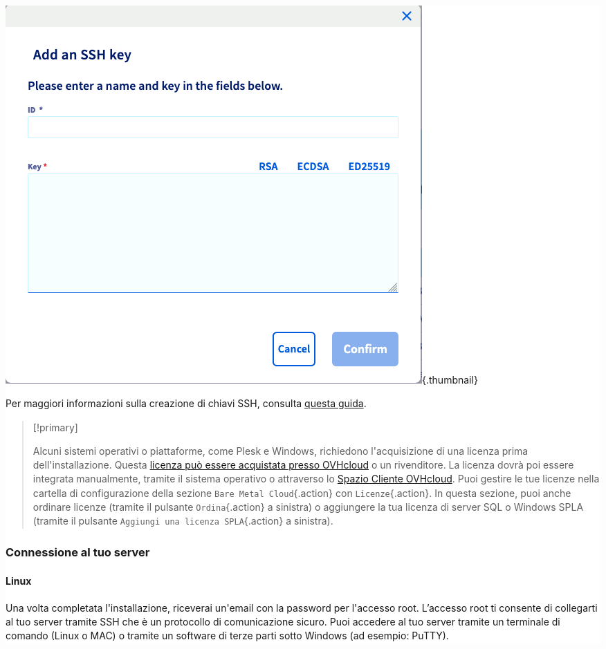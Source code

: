![Personalizza la configurazione della partizione](images/SSH_12.png){.thumbnail}

Per maggiori informazioni sulla creazione di chiavi SSH, consulta [questa guida](https://docs.ovh.com/it/public-cloud/creare-chiave-ssh/).


> [!primary]
>
> Alcuni sistemi operativi o piattaforme, come Plesk e Windows, richiedono l'acquisizione di una licenza prima dell'installazione. Questa [licenza può essere acquistata presso OVHcloud](https://www.ovhcloud.com/it/bare-metal/os/) o un rivenditore. La licenza dovrà poi essere integrata manualmente, tramite il sistema operativo o attraverso lo [Spazio Cliente OVHcloud](https://www.ovh.com/auth/?action=gotomanager). Puoi gestire le tue licenze nella cartella di configurazione della sezione `Bare Metal Cloud`{.action} con `Licenze`{.action}. In questa sezione, puoi anche ordinare licenze (tramite il pulsante `Ordina`{.action} a sinistra) o aggiungere la tua licenza di server SQL o Windows SPLA (tramite il pulsante `Aggiungi una licenza SPLA`{.action} a sinistra).
>

### Connessione al tuo server

#### Linux

Una volta completata l'installazione, riceverai un'email con la password per l'accesso root. L’accesso root ti consente di collegarti al tuo server tramite SSH che è un protocollo di comunicazione sicuro. Puoi accedere al tuo server tramite un terminale di comando (Linux o MAC) o tramite un software di terze parti sotto Windows (ad esempio: PuTTY).
